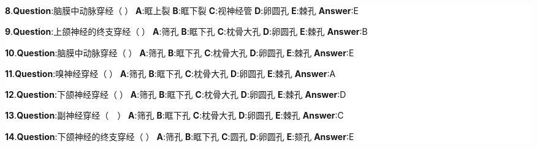 **8**.**Question**:脑膜中动脉穿经（  ）
**A**:眶上裂
**B**:眶下裂
**C**:视神经管
**D**:卵圆孔
**E**:棘孔
**Answer**:E

**9**.**Question**:上颌神经的终支穿经（  ）
**A**:筛孔
**B**:眶下孔
**C**:枕骨大孔
**D**:卵圆孔
**E**:棘孔
**Answer**:B

**10**.**Question**:脑膜中动脉穿经（  ）
**A**:筛孔
**B**:眶下孔
**C**:枕骨大孔
**D**:卵圆孔
**E**:棘孔
**Answer**:E

**11**.**Question**:嗅神经穿经（  ）
**A**:筛孔
**B**:眶下孔
**C**:枕骨大孔
**D**:卵圆孔
**E**:棘孔
**Answer**:A

**12**.**Question**:下颌神经穿经（  ）
**A**:筛孔
**B**:眶下孔
**C**:枕骨大孔
**D**:卵圆孔
**E**:棘孔
**Answer**:D

**13**.**Question**:副神经穿经（　）
**A**:筛孔
**B**:眶下孔
**C**:枕骨大孔
**D**:卵圆孔
**E**:棘孔
**Answer**:C

**14**.**Question**:下颌神经的终支穿经（  ）
**A**:筛孔
**B**:眶下孔
**C**:圆孔
**D**:卵圆孔
**E**:颏孔
**Answer**:E
